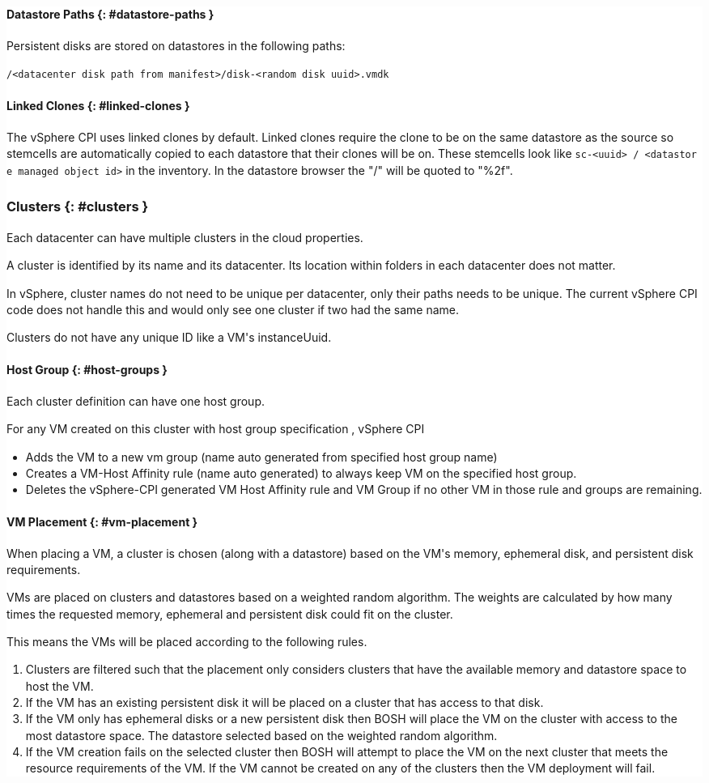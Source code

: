 #### Datastore Paths {: #datastore-paths }

Persistent disks are stored on datastores in the following paths:

`/<datacenter disk path from manifest>/disk-<random disk uuid>.vmdk`

#### Linked Clones {: #linked-clones }

The vSphere CPI uses linked clones by default. Linked clones require the clone to be on the same datastore as the source so stemcells are automatically copied to each datastore that their clones will be on. These stemcells look like `sc-<uuid> / <datastore managed object id>` in the inventory. In the datastore browser the "/" will be quoted to "%2f".

### Clusters {: #clusters }

Each datacenter can have multiple clusters in the cloud properties.

A cluster is identified by its name and its datacenter. Its location within folders in each datacenter does not matter.

In vSphere, cluster names do not need to be unique per datacenter, only their paths needs to be unique. The current vSphere CPI code does not handle this and would only see one cluster if two had the same name.

Clusters do not have any unique ID like a VM's instanceUuid.

#### Host Group {: #host-groups }

Each cluster definition can have one host group.

For any VM created on this cluster with host group specification , vSphere CPI

- Adds the VM to a new vm group (name auto generated from specified host group name)
- Creates a VM-Host Affinity rule (name auto generated) to always keep VM on the specified host group.
- Deletes the vSphere-CPI generated VM Host Affinity rule and VM Group if no other VM in those rule and groups are remaining.

#### VM Placement {: #vm-placement }

When placing a VM, a cluster is chosen (along with a datastore) based on the VM's memory, ephemeral disk, and persistent disk requirements.

VMs are placed on clusters and datastores based on a weighted random algorithm. The weights are calculated by how many times the requested memory, ephemeral and persistent disk could fit on the cluster.

This means the VMs will be placed according to the following rules.

1. Clusters are filtered such that the placement only considers clusters that have the available memory and datastore space to host the VM.
2. If the VM has an existing persistent disk it will be placed on a cluster that has access to that disk.
3. If the VM only has ephemeral disks or a new persistent disk then BOSH will place the VM on the cluster with access to the most datastore space.  The datastore selected based on the weighted random algorithm.
4. If the VM creation fails on the selected cluster then BOSH will attempt to place the VM on the next cluster that meets the resource requirements of the VM.  If the VM cannot be created on any of the clusters then the VM deployment will fail.
